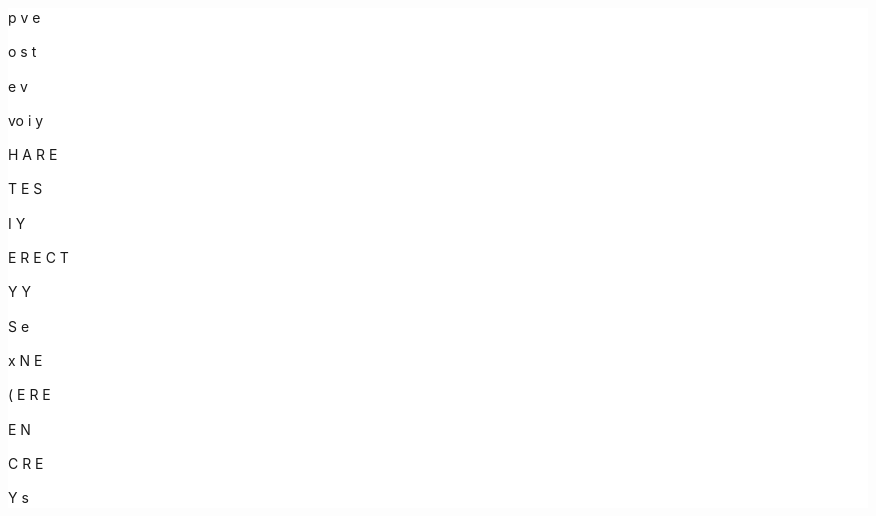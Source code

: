 p
v
e
 
o
s
t
 
e
v
 
vo 
i
y
 
H
A
R
E
 
T
E
S
 
I
Y
 
E
R
E
C
T
 
Y
Y
 
S
e
 
x 
N
E
 
(
E
R
E
 
E
N
 
C
R
E
 
Y
s
 